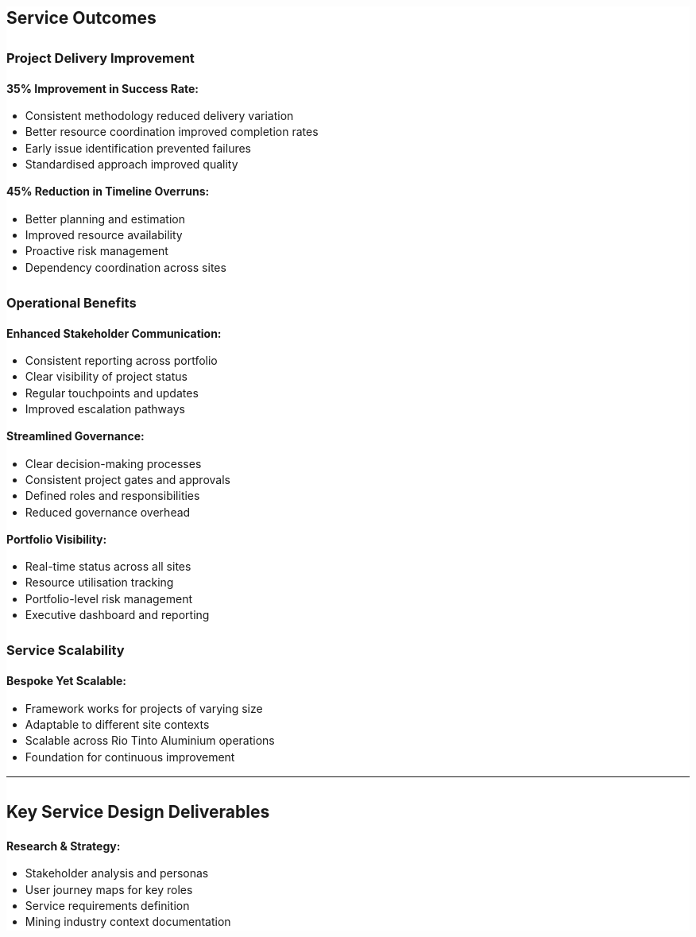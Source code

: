 
## Service Outcomes

### Project Delivery Improvement

**35% Improvement in Success Rate:**
- Consistent methodology reduced delivery variation
- Better resource coordination improved completion rates
- Early issue identification prevented failures
- Standardised approach improved quality

**45% Reduction in Timeline Overruns:**
- Better planning and estimation
- Improved resource availability
- Proactive risk management
- Dependency coordination across sites

### Operational Benefits

**Enhanced Stakeholder Communication:**
- Consistent reporting across portfolio
- Clear visibility of project status
- Regular touchpoints and updates
- Improved escalation pathways

**Streamlined Governance:**
- Clear decision-making processes
- Consistent project gates and approvals
- Defined roles and responsibilities
- Reduced governance overhead

**Portfolio Visibility:**
- Real-time status across all sites
- Resource utilisation tracking
- Portfolio-level risk management
- Executive dashboard and reporting

### Service Scalability

**Bespoke Yet Scalable:**
- Framework works for projects of varying size
- Adaptable to different site contexts
- Scalable across Rio Tinto Aluminium operations
- Foundation for continuous improvement

---

## Key Service Design Deliverables

**Research & Strategy:**
- Stakeholder analysis and personas
- User journey maps for key roles
- Service requirements definition
- Mining industry context documentation
